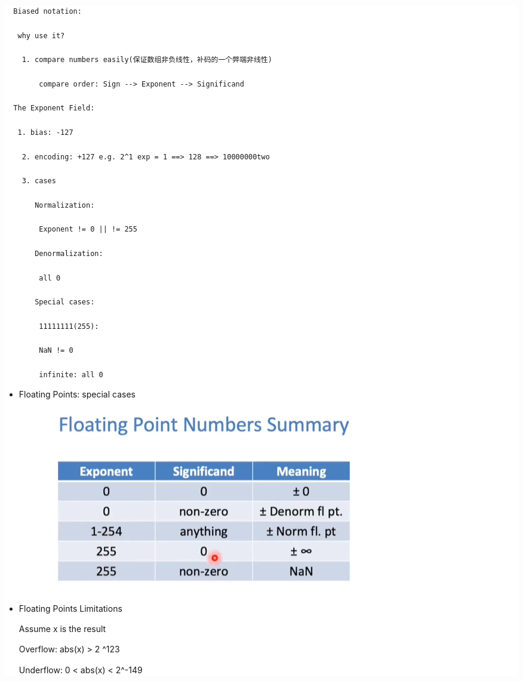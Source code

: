       

      Biased notation:

       why use it?

        1. compare numbers easily(保证数组非负线性，补码的一个弊端非线性)

            compare order: Sign --> Exponent --> Significand

      The Exponent Field:

       1. bias: -127

        2. encoding: +127 e.g. 2^1 exp = 1 ==> 128 ==> 10000000two

        3. cases

           Normalization:

            Exponent != 0 || != 255

           Denormalization:

            all 0

           Special cases:

            11111111(255):

            NaN != 0

            infinite: all 0

- Floating Points: special cases

  ​        ![image-20210504162159577](https://raw.githubusercontent.com/RshStone/CS-Notes/master/Notes/CS61C/003.png)

- Floating Points Limitations

   Assume x is the result

   Overflow:  abs(x) > 2 ^123

   Underflow: 0 < abs(x) < 2^-149
